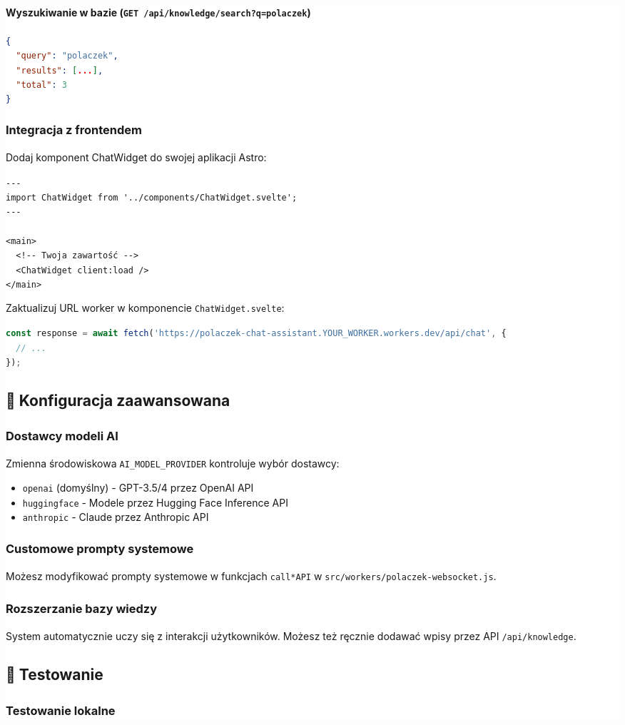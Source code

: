 #### Wyszukiwanie w bazie (`GET /api/knowledge/search?q=polaczek`)
```json
{
  "query": "polaczek",
  "results": [...],
  "total": 3
}
```

### Integracja z frontendem

Dodaj komponent ChatWidget do swojej aplikacji Astro:

```astro
---
import ChatWidget from '../components/ChatWidget.svelte';
---

<main>
  <!-- Twoja zawartość -->
  <ChatWidget client:load />
</main>
```

Zaktualizuj URL worker w komponencie `ChatWidget.svelte`:
```javascript
const response = await fetch('https://polaczek-chat-assistant.YOUR_WORKER.workers.dev/api/chat', {
  // ...
});
```

## 🔧 Konfiguracja zaawansowana

### Dostawcy modeli AI

Zmienna środowiskowa `AI_MODEL_PROVIDER` kontroluje wybór dostawcy:
- `openai` (domyślny) - GPT-3.5/4 przez OpenAI API
- `huggingface` - Modele przez Hugging Face Inference API
- `anthropic` - Claude przez Anthropic API

### Customowe prompty systemowe

Możesz modyfikować prompty systemowe w funkcjach `call*API` w `src/workers/polaczek-websocket.js`.

### Rozszerzanie bazy wiedzy

System automatycznie uczy się z interakcji użytkowników. Możesz też ręcznie dodawać wpisy przez API `/api/knowledge`.

## 🧪 Testowanie

### Testowanie lokalne
